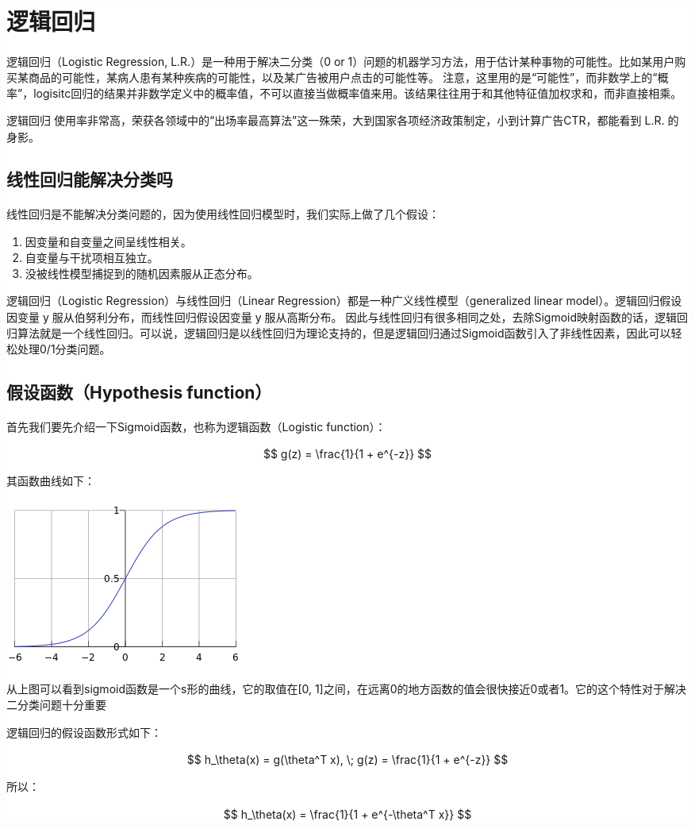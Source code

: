 # 逻辑回归

逻辑回归（Logistic Regression, L.R.）是一种用于解决二分类（0 or 1）问题的机器学习方法，用于估计某种事物的可能性。比如某用户购买某商品的可能性，某病人患有某种疾病的可能性，以及某广告被用户点击的可能性等。 注意，这里用的是“可能性”，而非数学上的“概率”，logisitc回归的结果并非数学定义中的概率值，不可以直接当做概率值来用。该结果往往用于和其他特征值加权求和，而非直接相乘。

逻辑回归 使用率非常高，荣获各领域中的“出场率最高算法”这一殊荣，大到国家各项经济政策制定，小到计算广告CTR，都能看到 L.R. 的身影。

## 线性回归能解决分类吗

线性回归是不能解决分类问题的，因为使用线性回归模型时，我们实际上做了几个假设：

1. 因变量和自变量之间呈线性相关。
2. 自变量与干扰项相互独立。
3. 没被线性模型捕捉到的随机因素服从正态分布。

逻辑回归（Logistic Regression）与线性回归（Linear Regression）都是一种广义线性模型（generalized linear model）。逻辑回归假设因变量 y 服从伯努利分布，而线性回归假设因变量 y 服从高斯分布。 因此与线性回归有很多相同之处，去除Sigmoid映射函数的话，逻辑回归算法就是一个线性回归。可以说，逻辑回归是以线性回归为理论支持的，但是逻辑回归通过Sigmoid函数引入了非线性因素，因此可以轻松处理0/1分类问题。

## 假设函数（Hypothesis function）

首先我们要先介绍一下Sigmoid函数，也称为逻辑函数（Logistic function）：

$$
g(z) = \frac{1}{1 + e^{-z}}
$$

其函数曲线如下：

![](../../.gitbook/assets/algorithm/ml/ll-sigmoid.png)

从上图可以看到sigmoid函数是一个s形的曲线，它的取值在[0, 1]之间，在远离0的地方函数的值会很快接近0或者1。它的这个特性对于解决二分类问题十分重要

逻辑回归的假设函数形式如下：

$$
h_\theta(x) = g(\theta^T x), \; g(z) = \frac{1}{1 + e^{-z}}
$$

所以：

$$
h_\theta(x) = \frac{1}{1 + e^{-\theta^T x}}
$$
